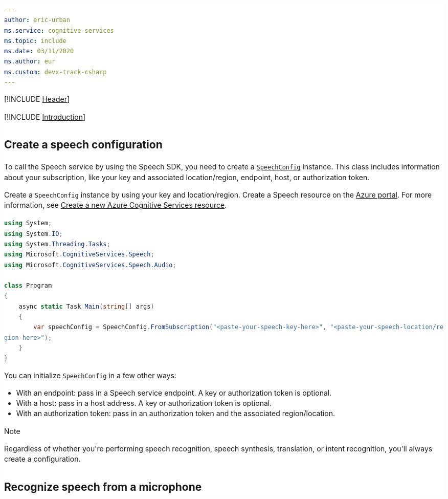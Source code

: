 ```yaml
---
author: eric-urban
ms.service: cognitive-services
ms.topic: include
ms.date: 03/11/2020
ms.author: eur
ms.custom: devx-track-csharp
---
```


[!INCLUDE [Header](../../common/csharp.md)]

[!INCLUDE [Introduction](intro.md)]

## Create a speech configuration

To call the Speech service by using the Speech SDK, you need to create a [`SpeechConfig`](/dotnet/api/microsoft.cognitiveservices.speech.speechconfig) instance. This class includes information about your subscription, like your key and associated location/region, endpoint, host, or authorization token. 

Create a `SpeechConfig` instance by using your key and location/region. Create a Speech resource on the [Azure portal](https://portal.azure.com). For more information, see [Create a new Azure Cognitive Services resource](~/articles/cognitive-services/cognitive-services-apis-create-account.md?tabs=speech#create-a-new-azure-cognitive-services-resource).

```csharp
using System;
using System.IO;
using System.Threading.Tasks;
using Microsoft.CognitiveServices.Speech;
using Microsoft.CognitiveServices.Speech.Audio;

class Program 
{
    async static Task Main(string[] args)
    {
        var speechConfig = SpeechConfig.FromSubscription("<paste-your-speech-key-here>", "<paste-your-speech-location/region-here>");
    }
}
```

You can initialize `SpeechConfig` in a few other ways:

* With an endpoint: pass in a Speech service endpoint. A key or authorization token is optional.
* With a host: pass in a host address. A key or authorization token is optional.
* With an authorization token: pass in an authorization token and the associated region/location.

> [!NOTE]
> Regardless of whether you're performing speech recognition, speech synthesis, translation, or intent recognition, you'll always create a configuration.

## Recognize speech from a microphone
